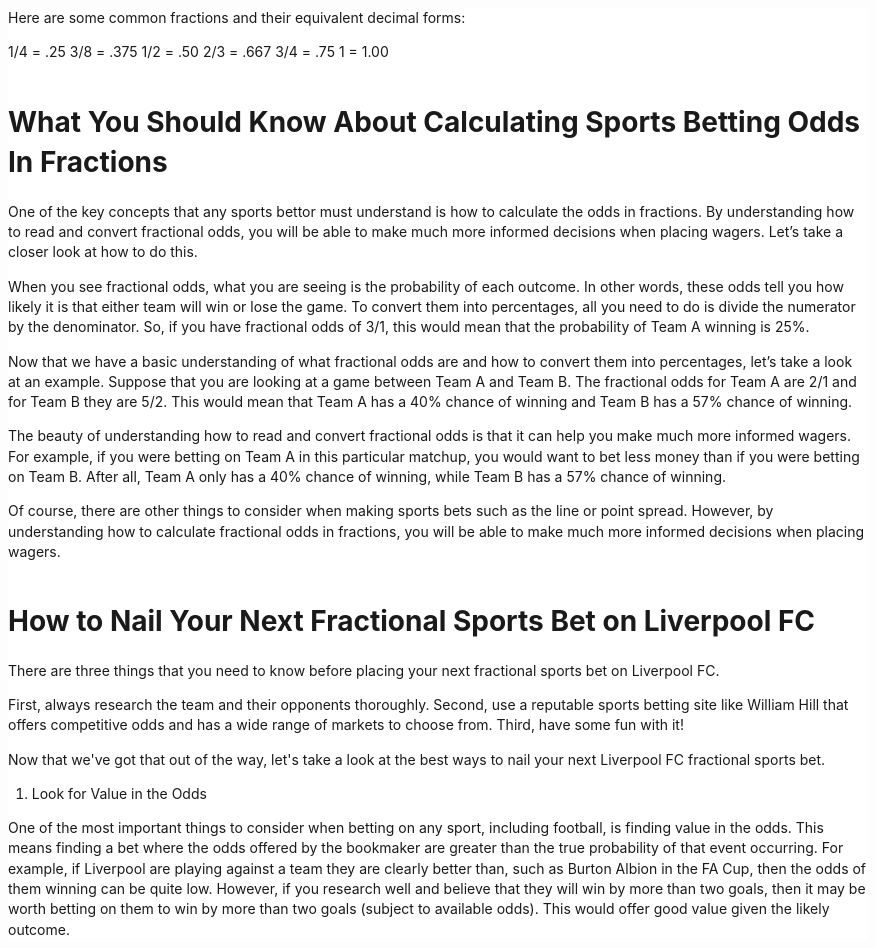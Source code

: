 Here are some common fractions and their equivalent decimal forms:

1/4 = .25
3/8 = .375 
1/2 = .50
2/3 = .667
3/4 = .75
1 = 1.00

#  What You Should Know About Calculating Sports Betting Odds In Fractions

One of the key concepts that any sports bettor must understand is how to calculate the odds in fractions. By understanding how to read and convert fractional odds, you will be able to make much more informed decisions when placing wagers. Let’s take a closer look at how to do this.

When you see fractional odds, what you are seeing is the probability of each outcome. In other words, these odds tell you how likely it is that either team will win or lose the game. To convert them into percentages, all you need to do is divide the numerator by the denominator. So, if you have fractional odds of 3/1, this would mean that the probability of Team A winning is 25%.

Now that we have a basic understanding of what fractional odds are and how to convert them into percentages, let’s take a look at an example. Suppose that you are looking at a game between Team A and Team B. The fractional odds for Team A are 2/1 and for Team B they are 5/2. This would mean that Team A has a 40% chance of winning and Team B has a 57% chance of winning.

The beauty of understanding how to read and convert fractional odds is that it can help you make much more informed wagers. For example, if you were betting on Team A in this particular matchup, you would want to bet less money than if you were betting on Team B. After all, Team A only has a 40% chance of winning, while Team B has a 57% chance of winning.

Of course, there are other things to consider when making sports bets such as the line or point spread. However, by understanding how to calculate fractional odds in fractions, you will be able to make much more informed decisions when placing wagers.

#  How to Nail Your Next Fractional Sports Bet on Liverpool FC

There are three things that you need to know before placing your next fractional sports bet on Liverpool FC.

First, always research the team and their opponents thoroughly. Second, use a reputable sports betting site like William Hill that offers competitive odds and has a wide range of markets to choose from. Third, have some fun with it!

Now that we've got that out of the way, let's take a look at the best ways to nail your next Liverpool FC fractional sports bet.

1. Look for Value in the Odds

One of the most important things to consider when betting on any sport, including football, is finding value in the odds. This means finding a bet where the odds offered by the bookmaker are greater than the true probability of that event occurring. For example, if Liverpool are playing against a team they are clearly better than, such as Burton Albion in the FA Cup, then the odds of them winning can be quite low. However, if you research well and believe that they will win by more than two goals, then it may be worth betting on them to win by more than two goals (subject to available odds). This would offer good value given the likely outcome.
